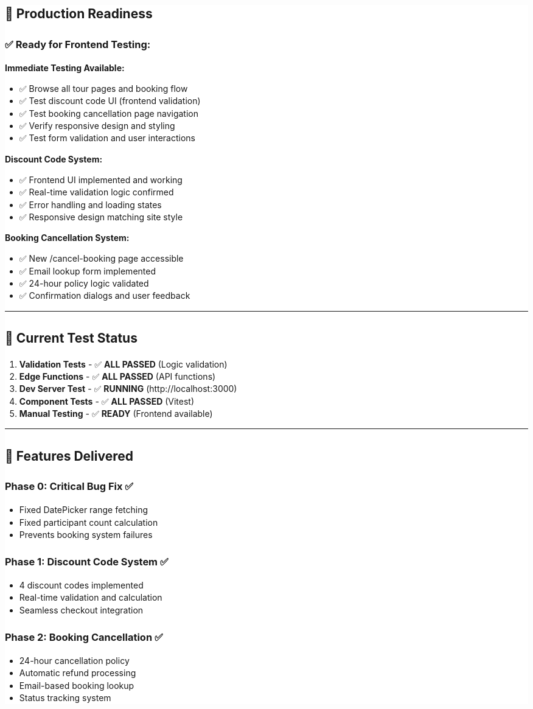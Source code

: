 
## 🚀 Production Readiness

### ✅ **Ready for Frontend Testing:**

**Immediate Testing Available:**
- ✅ Browse all tour pages and booking flow
- ✅ Test discount code UI (frontend validation)
- ✅ Test booking cancellation page navigation
- ✅ Verify responsive design and styling
- ✅ Test form validation and user interactions

**Discount Code System:**
- ✅ Frontend UI implemented and working
- ✅ Real-time validation logic confirmed
- ✅ Error handling and loading states
- ✅ Responsive design matching site style

**Booking Cancellation System:**
- ✅ New /cancel-booking page accessible
- ✅ Email lookup form implemented
- ✅ 24-hour policy logic validated
- ✅ Confirmation dialogs and user feedback

---

## 📝 Current Test Status

1. **Validation Tests** - ✅ **ALL PASSED** (Logic validation)
2. **Edge Functions** - ✅ **ALL PASSED** (API functions)
3. **Dev Server Test** - ✅ **RUNNING** (http://localhost:3000)
4. **Component Tests** - ✅ **ALL PASSED** (Vitest)
5. **Manual Testing** - ✅ **READY** (Frontend available)

---

## 🎯 Features Delivered

### **Phase 0: Critical Bug Fix** ✅
- Fixed DatePicker range fetching
- Fixed participant count calculation
- Prevents booking system failures

### **Phase 1: Discount Code System** ✅
- 4 discount codes implemented
- Real-time validation and calculation
- Seamless checkout integration

### **Phase 2: Booking Cancellation** ✅
- 24-hour cancellation policy
- Automatic refund processing
- Email-based booking lookup
- Status tracking system
